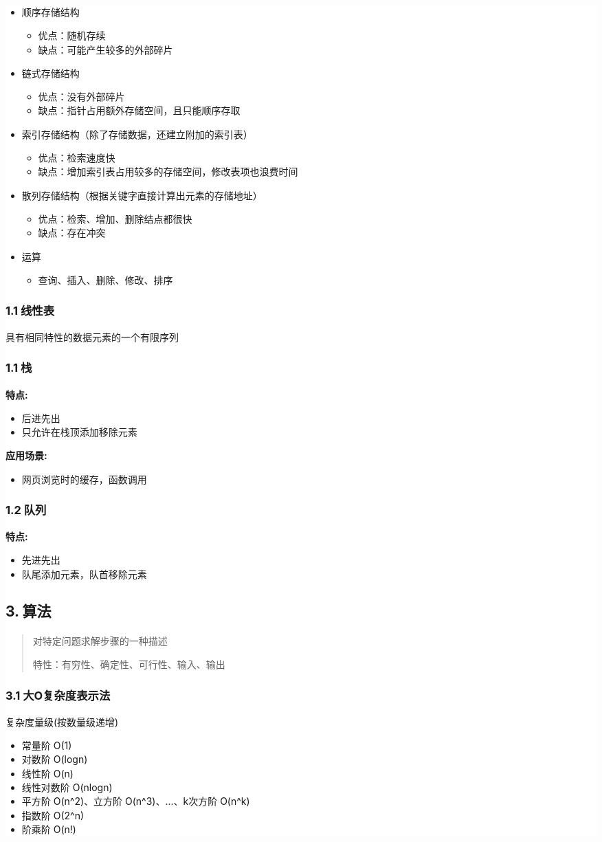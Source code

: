 - 顺序存储结构
  - 优点：随机存续
  - 缺点：可能产生较多的外部碎片
- 链式存储结构
  - 优点：没有外部碎片
  - 缺点：指针占用额外存储空间，且只能顺序存取
- 索引存储结构（除了存储数据，还建立附加的索引表）
  - 优点：检索速度快
  - 缺点：增加索引表占用较多的存储空间，修改表项也浪费时间
- 散列存储结构（根据关键字直接计算出元素的存储地址）
  - 优点：检索、增加、删除结点都很快
  - 缺点：存在冲突

- 运算
  - 查询、插入、删除、修改、排序

### 1.1 线性表

具有相同特性的数据元素的一个有限序列

### 1.1 栈

**特点:**

- 后进先出
- 只允许在栈顶添加移除元素

**应用场景:**

- 网页浏览时的缓存，函数调用

### 1.2 队列

**特点:**

- 先进先出
- 队尾添加元素，队首移除元素

## 3. 算法

> 对特定问题求解步骤的一种描述
>
> 特性：有穷性、确定性、可行性、输入、输出

### 3.1 大O复杂度表示法

复杂度量级(按数量级递增)

- 常量阶 O(1)
- 对数阶 O(logn)
- 线性阶 O(n)
- 线性对数阶 O(nlogn)
- 平方阶 O(n^2)、立方阶 O(n^3)、...、k次方阶 O(n^k)
- 指数阶 O(2^n)
- 阶乘阶 O(n!)
